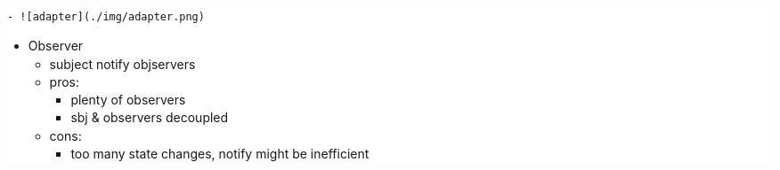     - ![adapter](./img/adapter.png)
- Observer 
    - subject notify objservers 
    - pros: 
        - plenty of observers
        - sbj & observers decoupled
    - cons:
        - too many state changes, notify might be inefficient